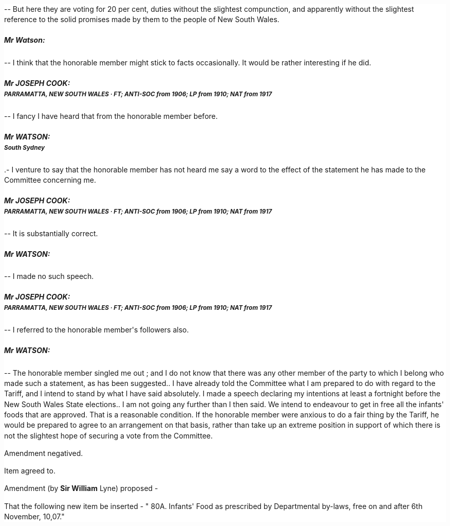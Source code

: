 -- But here they are voting for 20 per cent, duties without the slightest compunction, and apparently without the slightest reference to the solid promises made by them to the people of New South Wales. 

##### Mr Watson:

-- I think that the honorable member might stick to facts occasionally. It would be rather interesting if he did. 

##### Mr JOSEPH COOK:<br><small class="text-muted">PARRAMATTA, NEW SOUTH WALES &middot; FT; ANTI-SOC from 1906; LP from 1910; NAT from 1917</small>

-- I fancy I have heard that from the honorable member before. 

##### Mr WATSON:<br><small class="text-muted">South Sydney</small>

.- I venture to say that the honorable member has not heard me say a word to the effect of the statement he has made to the Committee concerning me. 

##### Mr JOSEPH COOK:<br><small class="text-muted">PARRAMATTA, NEW SOUTH WALES &middot; FT; ANTI-SOC from 1906; LP from 1910; NAT from 1917</small>

-- It is substantially correct. 

##### Mr WATSON:

-- I made no such speech. 

##### Mr JOSEPH COOK:<br><small class="text-muted">PARRAMATTA, NEW SOUTH WALES &middot; FT; ANTI-SOC from 1906; LP from 1910; NAT from 1917</small>

-- I referred to the honorable member's followers also. 

##### Mr WATSON:

-- The honorable member singled me out ; and I do not know that there was any other member of the party to which I belong who made such a statement, as has been suggested.. I have already told the Committee what I am prepared to do with regard to the Tariff, and I intend to stand by what I have said absolutely. I made a speech declaring my intentions at least a fortnight before the New South Wales State elections.. I am not going any further than I then said. We intend to endeavour to get in free all the infants' foods that are approved. That is a reasonable condition. If the honorable member were anxious to do a fair thing by the Tariff, he would be prepared to agree to an arrangement on that basis, rather than take up an extreme position in support of which there is not the slightest hope of securing a vote from the Committee. 

Amendment negatived. 

Item agreed to. 

Amendment (by  **Sir William**  Lyne) proposed - 

That the following new item be inserted - " 80A. Infants' Food as prescribed by Departmental by-laws, free on and after 6th November, 10,07." 
